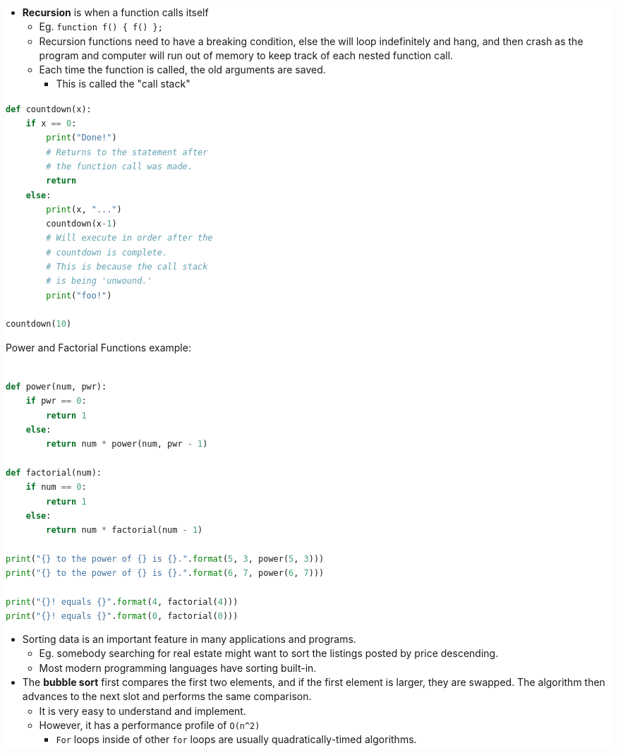 * **Recursion** is when a function calls itself
    - Eg. `function f() { f() };`
    - Recursion functions need to have a breaking condition, else the will loop indefinitely and hang, and then crash as the program and computer will run out of memory to keep track of each nested function call.
    - Each time the function is called, the old arguments are saved.
        + This is called the "call stack"

```python
def countdown(x):
    if x == 0:
        print("Done!")
        # Returns to the statement after
        # the function call was made.
        return
    else:
        print(x, "...")
        countdown(x-1)
        # Will execute in order after the
        # countdown is complete.
        # This is because the call stack
        # is being 'unwound.'
        print("foo!")

countdown(10)
```

Power and Factorial Functions example:

```python

def power(num, pwr):
    if pwr == 0:
        return 1
    else:
        return num * power(num, pwr - 1)

def factorial(num):
    if num == 0:
        return 1
    else:
        return num * factorial(num - 1)

print("{} to the power of {} is {}.".format(5, 3, power(5, 3)))
print("{} to the power of {} is {}.".format(6, 7, power(6, 7)))

print("{}! equals {}".format(4, factorial(4)))
print("{}! equals {}".format(0, factorial(0)))
```

* Sorting data is an important feature in many applications and programs.
    - Eg. somebody searching for real estate might want to sort the listings posted by price descending.
    - Most modern programming languages have sorting built-in.
* The **bubble sort** first compares the first two elements, and if the first element is larger, they are swapped. The algorithm then advances to the next slot and performs the same comparison.
    - It is very easy to understand and implement.
    - However, it has a performance profile of `O(n^2)`
        + `For` loops inside of other `for` loops are usually quadratically-timed algorithms.
